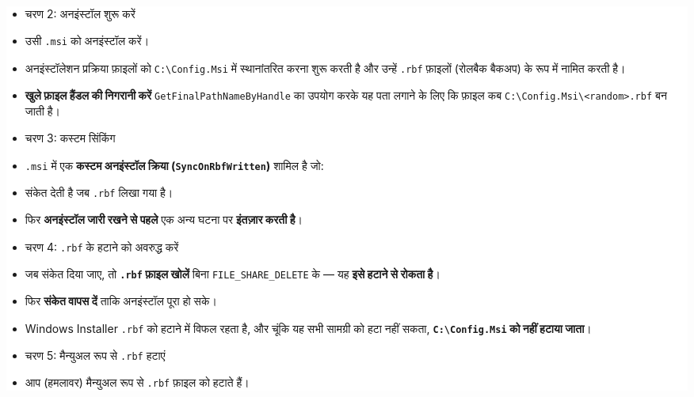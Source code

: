 - चरण 2: अनइंस्टॉल शुरू करें
- उसी `.msi` को अनइंस्टॉल करें।
- अनइंस्टॉलेशन प्रक्रिया फ़ाइलों को `C:\Config.Msi` में स्थानांतरित करना शुरू करती है और उन्हें `.rbf` फ़ाइलों (रोलबैक बैकअप) के रूप में नामित करती है।
- **खुले फ़ाइल हैंडल की निगरानी करें** `GetFinalPathNameByHandle` का उपयोग करके यह पता लगाने के लिए कि फ़ाइल कब `C:\Config.Msi\<random>.rbf` बन जाती है।

- चरण 3: कस्टम सिंकिंग
- `.msi` में एक **कस्टम अनइंस्टॉल क्रिया (`SyncOnRbfWritten`)** शामिल है जो:
- संकेत देती है जब `.rbf` लिखा गया है।
- फिर **अनइंस्टॉल जारी रखने से पहले** एक अन्य घटना पर **इंतज़ार करती है**।

- चरण 4: `.rbf` के हटाने को अवरुद्ध करें
- जब संकेत दिया जाए, तो **`.rbf` फ़ाइल खोलें** बिना `FILE_SHARE_DELETE` के — यह **इसे हटाने से रोकता है**।
- फिर **संकेत वापस दें** ताकि अनइंस्टॉल पूरा हो सके।
- Windows Installer `.rbf` को हटाने में विफल रहता है, और चूंकि यह सभी सामग्री को हटा नहीं सकता, **`C:\Config.Msi` को नहीं हटाया जाता**।

- चरण 5: मैन्युअल रूप से `.rbf` हटाएं
- आप (हमलावर) मैन्युअल रूप से `.rbf` फ़ाइल को हटाते हैं।
